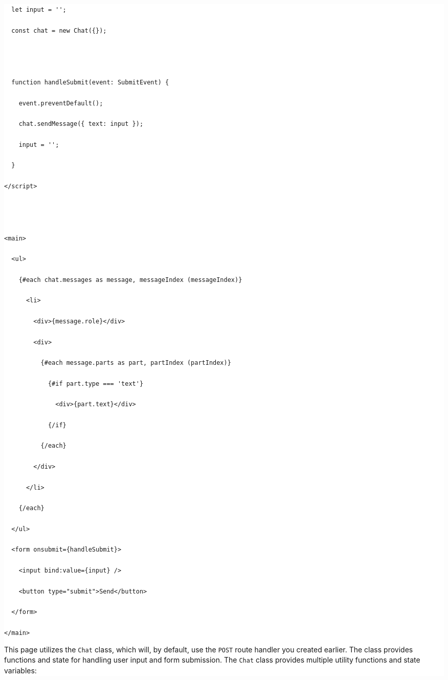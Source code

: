     
    
    
      let input = '';
    
      const chat = new Chat({});
    
    
    
    
      function handleSubmit(event: SubmitEvent) {
    
        event.preventDefault();
    
        chat.sendMessage({ text: input });
    
        input = '';
    
      }
    
    </script>
    
    
    
    
    <main>
    
      <ul>
    
        {#each chat.messages as message, messageIndex (messageIndex)}
    
          <li>
    
            <div>{message.role}</div>
    
            <div>
    
              {#each message.parts as part, partIndex (partIndex)}
    
                {#if part.type === 'text'}
    
                  <div>{part.text}</div>
    
                {/if}
    
              {/each}
    
            </div>
    
          </li>
    
        {/each}
    
      </ul>
    
      <form onsubmit={handleSubmit}>
    
        <input bind:value={input} />
    
        <button type="submit">Send</button>
    
      </form>
    
    </main>

This page utilizes the `Chat` class, which will, by default, use the `POST`
route handler you created earlier. The class provides functions and state for
handling user input and form submission. The `Chat` class provides multiple
utility functions and state variables:

